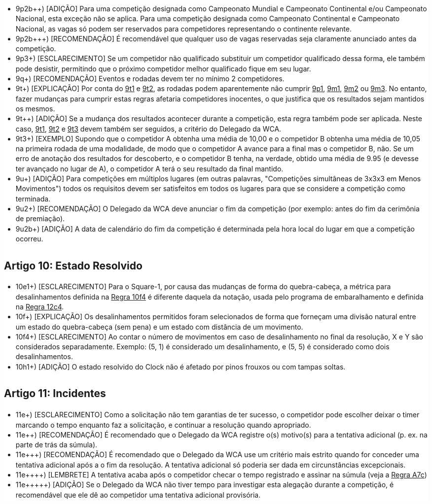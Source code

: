 - 9p2b++) [ADIÇÃO] Para uma competição designada como Campeonato Mundial e Campeonato Continental e/ou Campeonato Nacional, esta exceção não se aplica. Para uma competição designada como Campeonato Continental e Campeonato Nacional, as vagas só podem ser reservados para competidores representando o continente relevante.
- 9p2b+++) [RECOMENDAÇÃO] É recomendável que qualquer uso de vagas reservadas seja claramente anunciado antes da competição.
- 9p3+) [ESCLARECIMENTO] Se um competidor não qualificado substituir um competidor qualificado dessa forma, ele também pode desistir, permitindo que o próximo competidor melhor qualificado fique em seu lugar.
- 9q+) [RECOMENDAÇÃO] Eventos e rodadas devem ter no mínimo 2 competidores.
- 9t+) [EXPLICAÇÃO] Por conta do [9t1](regulations:regulation:9t1) e [9t2](regulations:regulation:9t2), as rodadas podem aparentemente não cumprir [9p1](regulations:regulation:9p1), [9m1](regulations:regulation:9m1), [9m2](regulations:regulation:9m2) ou [9m3](regulations:regulation:9m3). No entanto, fazer mudanças para cumprir estas regras afetaria competidores inocentes, o que justifica que os resultados sejam mantidos os mesmos.
- 9t++) [ADIÇÃO] Se a mudança dos resultados acontecer durante a competição, esta regra também pode ser aplicada. Neste caso, [9t1](regulations:regulation:9t1), [9t2](regulations:regulation:9t2) e [9t3](regulations:regulation:9t3) devem também ser seguidos, a critério do Delegado da WCA.
- 9t3+) [EXEMPLO] Supondo que o competidor A obtenha uma média de 10,00 e o competidor B obtenha uma média de 10,05 na primeira rodada de uma modalidade, de modo que o competidor A avance para a final mas o competidor B, não. Se um erro de anotação dos resultados for descoberto, e o competidor B tenha, na verdade, obtido uma média de 9.95 (e devesse ter avançado no lugar de A), o competidor A terá o seu resultado da final mantido.
- 9u+) [ADIÇÃO] Para competições em múltiplos lugares (em outras palavras, "Competições simultâneas de 3x3x3 em Menos Movimentos") todos os requisitos devem ser satisfeitos em todos os lugares para que se considere a competição como terminada.
- 9u2+) [RECOMENDAÇÃO] O Delegado da WCA deve anunciar o fim da competição (por exemplo: antes do fim da cerimônia de premiação).
- 9u2b+) [ADIÇÃO] A data de calendário do fim da competição é determinada pela hora local do lugar em que a competição ocorreu.


## <article-10><solved-state><solvedstate> Artigo 10: Estado Resolvido

- 10e1+) [ESCLARECIMENTO] Para o Square-1, por causa das mudanças de forma do quebra-cabeça, a métrica para desalinhamentos definida na [Regra 10f4](regulations:regulation:10f4) é diferente daquela da notação, usada pelo programa de embaralhamento e definida na [Regra 12c4](regulations:regulation:12c4).
- 10f+) [EXPLICAÇÃO] Os desalinhamentos permitidos foram selecionados de forma que forneçam uma divisão natural entre um estado do quebra-cabeça (sem pena) e um estado com distância de um movimento.
- 10f4+) [ESCLARECIMENTO] Ao contar o número de movimentos em caso de desalinhamento no final da resolução, X e Y são considerados separadamente. Exemplo: (5, 1) é considerado um desalinhamento, e (5, 5) é considerado como dois desalinhamentos.
- 10h1+) [ADIÇÃO] O estado resolvido do Clock não é afetado por pinos frouxos ou com tampas soltas.


## <article-11><incidents><incidents> Artigo 11: Incidentes

- 11e+) [ESCLARECIMENTO] Como a solicitação não tem garantias de ter sucesso, o competidor pode escolher deixar o timer marcando o tempo enquanto faz a solicitação, e continuar a resolução quando apropriado.
- 11e++) [RECOMENDAÇÃO] É recomendado que o Delegado da WCA registre o(s) motivo(s) para a tentativa adicional (p. ex. na parte de trás da súmula).
- 11e+++) [RECOMENDAÇÃO] É recomendado que o Delegado da WCA use um critério mais estrito quando for conceder uma tentativa adicional após a o fim da resolução. A tentativa adicional só poderia ser dada em circunstâncias excepcionais.
- 11e++++) [LEMBRETE] A tentativa acaba após o competidor checar o tempo registrado e assinar na súmula (veja a [Regra A7c](regulations:regulation:a7c))
- 11e+++++) [ADIÇÃO] Se o Delegado da WCA não tiver tempo para investigar esta alegação durante a competição, é recomendável que ele dê ao competidor uma tentativa adicional provisória.